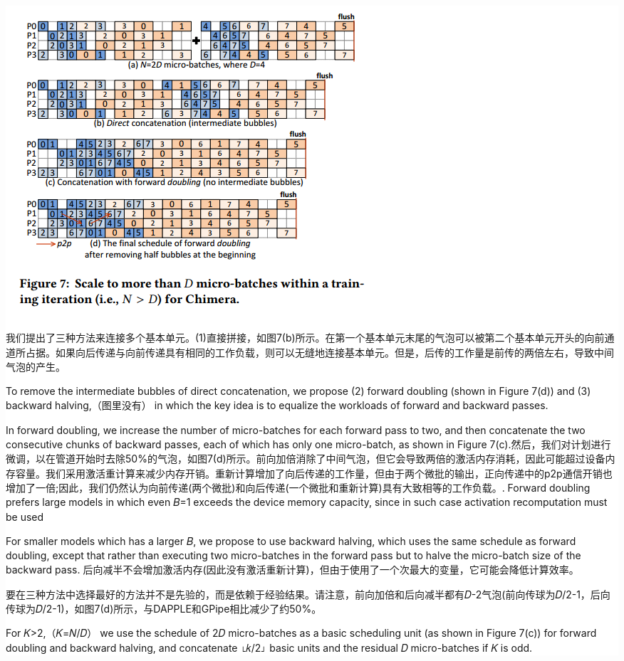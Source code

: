 ![](f7.png)

我们提出了三种方法来连接多个基本单元。(1)直接拼接，如图7(b)所示。在第一个基本单元末尾的气泡可以被第二个基本单元开头的向前通道所占据。如果向后传递与向前传递具有相同的工作负载，则可以无缝地连接基本单元。但是，后传的工作量是前传的两倍左右，导致中间气泡的产生。

To remove the intermediate bubbles of direct concatenation, we
propose (2) forward doubling (shown in Figure 7(d)) and (3) backward halving,（图里没有） in which the key idea is to equalize the workloads of
forward and backward passes. 

In forward doubling, we increase the
number of micro-batches for each forward pass to two, and then
concatenate the two consecutive chunks of backward passes, each
of which has only one micro-batch, as shown in Figure 7(c).然后，我们对计划进行微调，以在管道开始时去除50%的气泡，如图7(d)所示。前向加倍消除了中间气泡，但它会导致两倍的激活内存消耗，因此可能超过设备内存容量。我们采用激活重计算来减少内存开销。重新计算增加了向后传递的工作量，但由于两个微批的输出，正向传递中的p2p通信开销也增加了一倍;因此，我们仍然认为向前传递(两个微批)和向后传递(一个微批和重新计算)具有大致相等的工作负载。. Forward doubling prefers large models in which even 𝐵=1 exceeds the device memory capacity, since
in such case activation recomputation must be used

For smaller
models which has a larger 𝐵, we propose to use backward halving,
which uses the same schedule as forward doubling, except that
rather than executing two micro-batches in the forward pass but to
halve the micro-batch size of the backward pass. 后向减半不会增加激活内存(因此没有激活重新计算)，但由于使用了一个次最大的变量，它可能会降低计算效率。

要在三种方法中选择最好的方法并不是先验的，而是依赖于经验结果。请注意，前向加倍和后向减半都有𝐷-2气泡(前向传球为𝐷/2-1，后向传球为𝐷/2-1)，如图7(d)所示，与DAPPLE和GPipe相比减少了约50%。

For 𝐾>2,（𝐾=𝑁/𝐷） we use the schedule of 2𝐷 micro-batches as a
basic scheduling unit (as shown in Figure 7(c)) for forward doubling and backward halving, and concatenate ⌊𝑘/2⌋ basic units and the
residual 𝐷 micro-batches if 𝐾 is odd.
